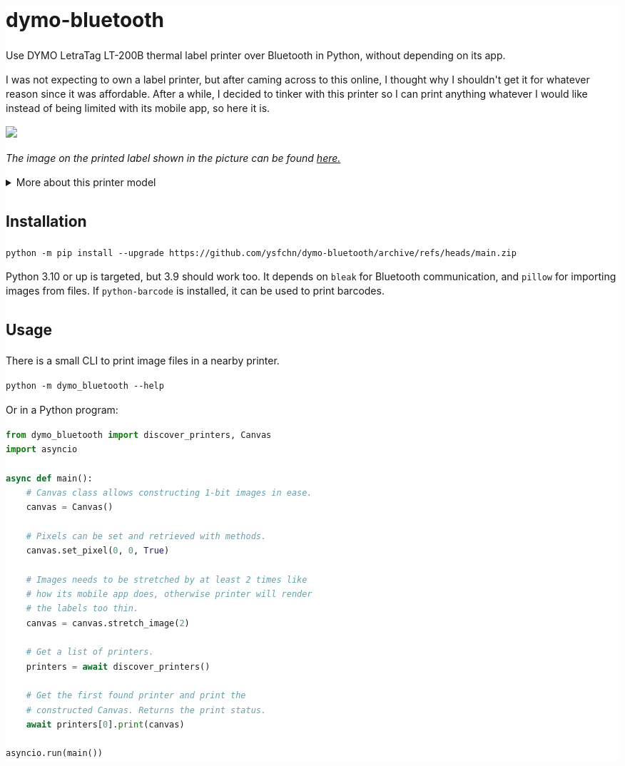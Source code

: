 # dymo-bluetooth

Use DYMO LetraTag LT-200B thermal label printer over Bluetooth in Python, without depending on its app.

I was not expecting to own a label printer, but after caming across to this online, I thought why I shouldn't get it for whatever reason since it was affordable. After a while, I decided to tinker with this printer so I can print anything whatever I would like instead of being limited with its mobile app, so here it is.

![](./assets/cover.jpg)

_The image on the printed label shown in the picture can be found [here.](https://github.com/ysfchn/dymo-bluetooth/blob/main/assets/example_image.png)_

<details><summary>More about this printer model</summary></details>

## Installation

```
python -m pip install --upgrade https://github.com/ysfchn/dymo-bluetooth/archive/refs/heads/main.zip
```

Python 3.10 or up is targeted, but 3.9 should work too. It depends on `bleak` for Bluetooth communication, and `pillow` for importing images from files. If `python-barcode` is installed, it can be used to print barcodes.

## Usage

There is a small CLI to print image files in a nearby printer.

```
python -m dymo_bluetooth --help
```

Or in a Python program:

```py
from dymo_bluetooth import discover_printers, Canvas
import asyncio

async def main():
    # Canvas class allows constructing 1-bit images in ease.
    canvas = Canvas()

    # Pixels can be set and retrieved with methods.
    canvas.set_pixel(0, 0, True)

    # Images needs to be stretched by at least 2 times like
    # how its mobile app does, otherwise printer will render
    # the labels too thin.
    canvas = canvas.stretch_image(2)

    # Get a list of printers.
    printers = await discover_printers()

    # Get the first found printer and print the 
    # constructed Canvas. Returns the print status.
    await printers[0].print(canvas)

asyncio.run(main())
```
